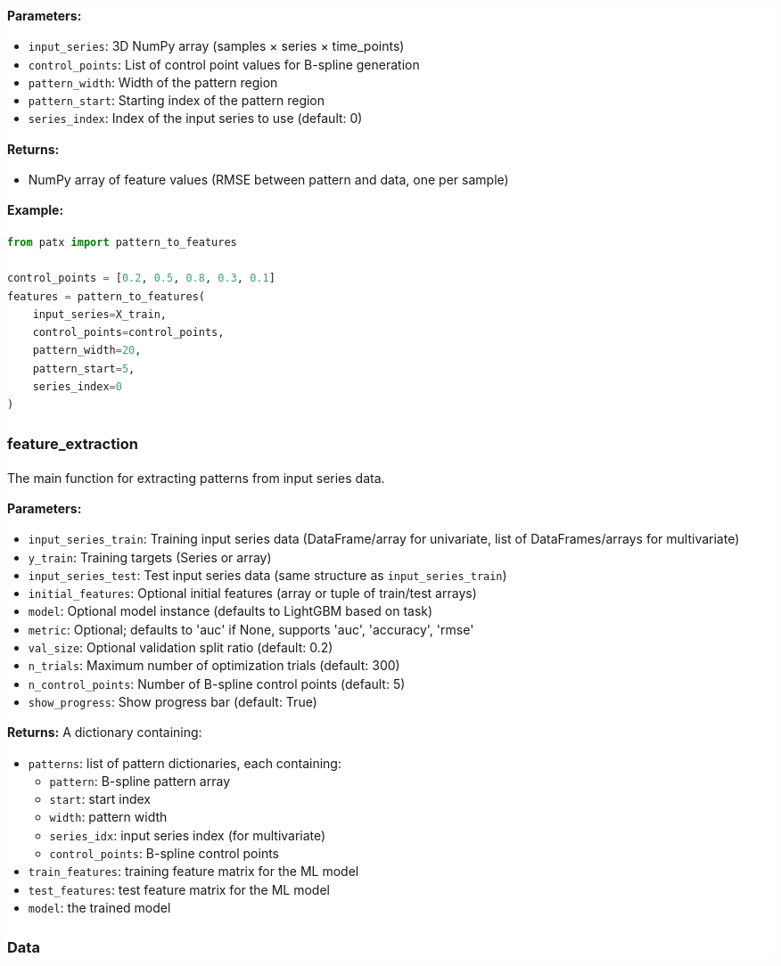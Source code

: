 **Parameters:**
- `input_series`: 3D NumPy array (samples × series × time_points)
- `control_points`: List of control point values for B-spline generation
- `pattern_width`: Width of the pattern region
- `pattern_start`: Starting index of the pattern region
- `series_index`: Index of the input series to use (default: 0)

**Returns:**
- NumPy array of feature values (RMSE between pattern and data, one per sample)

**Example:**
```python
from patx import pattern_to_features

control_points = [0.2, 0.5, 0.8, 0.3, 0.1]
features = pattern_to_features(
    input_series=X_train,
    control_points=control_points,
    pattern_width=20,
    pattern_start=5,
    series_index=0
)
```

### feature_extraction

The main function for extracting patterns from input series data.

**Parameters:**
- `input_series_train`: Training input series data (DataFrame/array for univariate, list of DataFrames/arrays for multivariate)
- `y_train`: Training targets (Series or array)
- `input_series_test`: Test input series data (same structure as `input_series_train`)
- `initial_features`: Optional initial features (array or tuple of train/test arrays)
- `model`: Optional model instance (defaults to LightGBM based on task)
- `metric`: Optional; defaults to 'auc' if None, supports 'auc', 'accuracy', 'rmse'
- `val_size`: Optional validation split ratio (default: 0.2)
- `n_trials`: Maximum number of optimization trials (default: 300)
- `n_control_points`: Number of B-spline control points (default: 5)
- `show_progress`: Show progress bar (default: True)

**Returns:**
A dictionary containing:
- `patterns`: list of pattern dictionaries, each containing:
  - `pattern`: B-spline pattern array
  - `start`: start index
  - `width`: pattern width
  - `series_idx`: input series index (for multivariate)
  - `control_points`: B-spline control points
- `train_features`: training feature matrix for the ML model
- `test_features`: test feature matrix for the ML model
- `model`: the trained model

### Data
